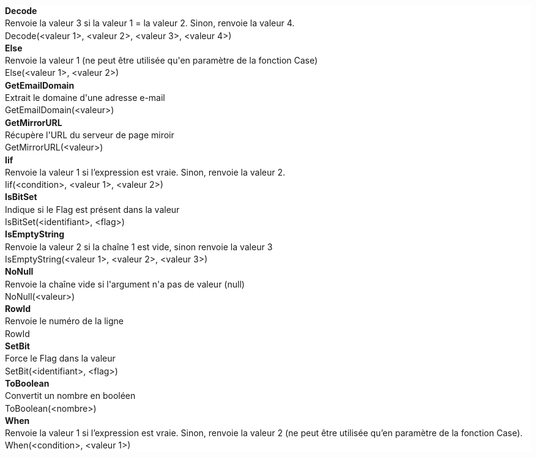   </tr> 
  <tr> 
   <td> <strong>Decode</strong><br /> </td> 
   <td> Renvoie la valeur 3 si la valeur 1 = la valeur 2. Sinon, renvoie la valeur 4.<br /> </td> 
   <td> Decode(&lt;valeur 1&gt;, &lt;valeur 2&gt;, &lt;valeur 3&gt;, &lt;valeur 4&gt;)<br /> </td>  
  </tr> 
  <tr> 
   <td> <strong>Else</strong><br /> </td> 
   <td> Renvoie la valeur 1 (ne peut être utilisée qu'en paramètre de la fonction Case)<br /> </td> 
   <td> Else(&lt;valeur 1&gt;, &lt;valeur 2&gt;)<br /> </td>  
  </tr> 
  <tr> 
   <td> <strong>GetEmailDomain</strong><br /> </td> 
   <td> Extrait le domaine d'une adresse e-mail<br /> </td> 
   <td> GetEmailDomain(&lt;valeur&gt;)<br /> </td>  
  </tr> 
  <tr> 
   <td> <strong>GetMirrorURL</strong><br /> </td> 
   <td> Récupère l'URL du serveur de page miroir<br /> </td> 
   <td> GetMirrorURL(&lt;valeur&gt;)<br /> </td>  
  </tr> 
  <tr> 
   <td> <strong>Iif</strong><br /> </td> 
   <td> Renvoie la valeur 1 si l’expression est vraie. Sinon, renvoie la valeur 2.<br /> </td> 
   <td> Iif(&lt;condition&gt;, &lt;valeur 1&gt;, &lt;valeur 2&gt;)<br /> </td>  
  </tr> 
  <tr> 
   <td> <strong>IsBitSet</strong><br /> </td> 
   <td> Indique si le Flag est présent dans la valeur<br /> </td> 
   <td> IsBitSet(&lt;identifiant&gt;, &lt;flag&gt;)<br /> </td>  
  </tr> 
  <tr> 
   <td> <strong>IsEmptyString</strong><br /> </td> 
   <td> Renvoie la valeur 2 si la chaîne 1 est vide, sinon renvoie la valeur 3<br /> </td> 
   <td> IsEmptyString(&lt;valeur 1&gt;, &lt;valeur 2&gt;, &lt;valeur 3&gt;)<br /> </td>  
  </tr> 
  <tr> 
   <td> <strong>NoNull</strong><br /> </td> 
   <td> Renvoie la chaîne vide si l'argument n'a pas de valeur (null)<br /> </td> 
   <td> NoNull(&lt;valeur&gt;)<br /> </td>   
  </tr> 
  <tr> 
   <td> <strong>RowId</strong><br /> </td> 
   <td> Renvoie le numéro de la ligne<br /> </td> 
   <td> RowId<br /> </td> 
  </tr> 
  <tr> 
   <td> <strong>SetBit</strong><br /> </td> 
   <td> Force le Flag dans la valeur<br /> </td> 
   <td> SetBit(&lt;identifiant&gt;, &lt;flag&gt;)<br /> </td>  
  </tr> 
  <tr> 
   <td> <strong>ToBoolean</strong><br /> </td> 
   <td> Convertit un nombre en booléen<br /> </td> 
   <td> ToBoolean(&lt;nombre&gt;)<br /> </td>   
  </tr> 
  <tr> 
   <td> <strong>When</strong><br /> </td> 
   <td> Renvoie la valeur 1 si l’expression est vraie. Sinon, renvoie la valeur 2 (ne peut être utilisée qu’en paramètre de la fonction Case).<br /> </td> 
   <td> When(&lt;condition&gt;, &lt;valeur 1&gt;)<br /> </td>  
  </tr> 
 </tbody> 
</table>